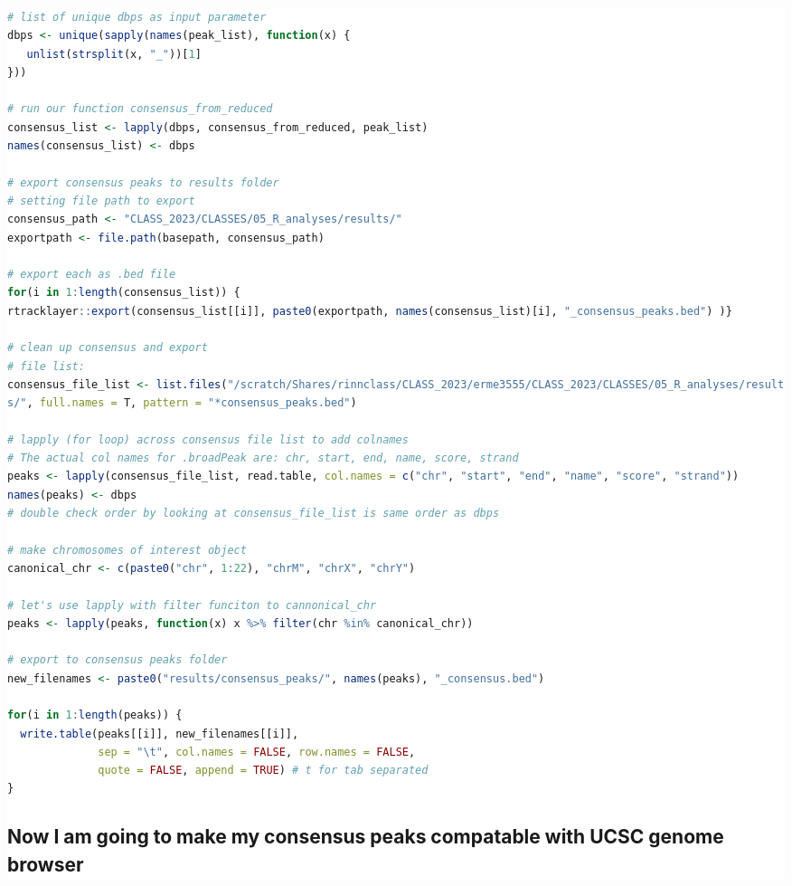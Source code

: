 ``` r
# list of unique dbps as input parameter
dbps <- unique(sapply(names(peak_list), function(x) {
   unlist(strsplit(x, "_"))[1]
}))

# run our function consensus_from_reduced
consensus_list <- lapply(dbps, consensus_from_reduced, peak_list)
names(consensus_list) <- dbps

# export consensus peaks to results folder
# setting file path to export
consensus_path <- "CLASS_2023/CLASSES/05_R_analyses/results/"
exportpath <- file.path(basepath, consensus_path)

# export each as .bed file
for(i in 1:length(consensus_list)) {
rtracklayer::export(consensus_list[[i]], paste0(exportpath, names(consensus_list)[i], "_consensus_peaks.bed") )}

# clean up consensus and export
# file list:
consensus_file_list <- list.files("/scratch/Shares/rinnclass/CLASS_2023/erme3555/CLASS_2023/CLASSES/05_R_analyses/results/", full.names = T, pattern = "*consensus_peaks.bed")

# lapply (for loop) across consensus file list to add colnames
# The actual col names for .broadPeak are: chr, start, end, name, score, strand
peaks <- lapply(consensus_file_list, read.table, col.names = c("chr", "start", "end", "name", "score", "strand"))
names(peaks) <- dbps
# double check order by looking at consensus_file_list is same order as dbps

# make chromosomes of interest object
canonical_chr <- c(paste0("chr", 1:22), "chrM", "chrX", "chrY")

# let's use lapply with filter funciton to cannonical_chr
peaks <- lapply(peaks, function(x) x %>% filter(chr %in% canonical_chr))

# export to consensus peaks folder
new_filenames <- paste0("results/consensus_peaks/", names(peaks), "_consensus.bed")

for(i in 1:length(peaks)) {
  write.table(peaks[[i]], new_filenames[[i]],
              sep = "\t", col.names = FALSE, row.names = FALSE,
              quote = FALSE, append = TRUE) # t for tab separated 
}
```

## Now I am going to make my consensus peaks compatable with UCSC genome browser
